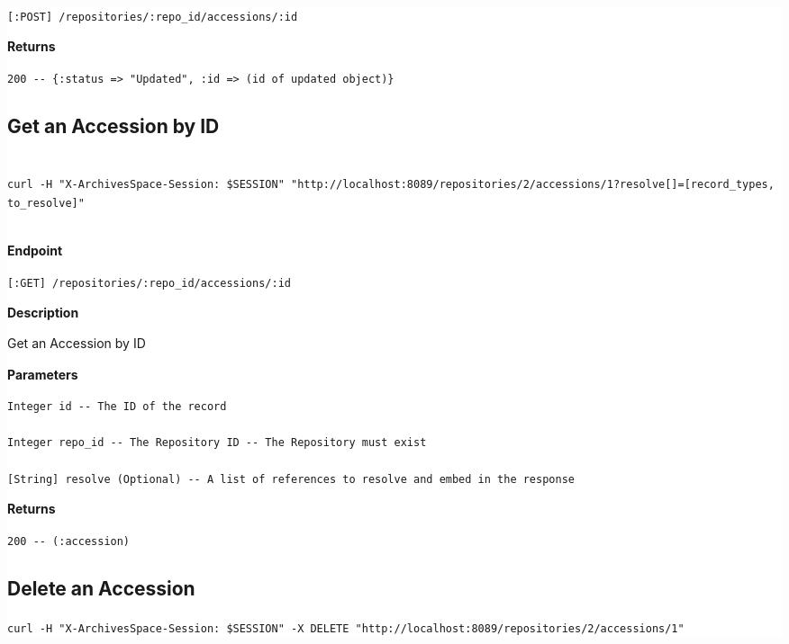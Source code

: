 ```[:POST] /repositories/:repo_id/accessions/:id ```

__Returns__

  	200 -- {:status => "Updated", :id => (id of updated object)}




## Get an Accession by ID



  
  
    
      
    
  
  

  

```shell
  
curl -H "X-ArchivesSpace-Session: $SESSION" "http://localhost:8089/repositories/2/accessions/1?resolve[]=[record_types, to_resolve]"
  

```

__Endpoint__

```[:GET] /repositories/:repo_id/accessions/:id ```

__Description__

Get an Accession by ID

__Parameters__


	Integer id -- The ID of the record

	Integer repo_id -- The Repository ID -- The Repository must exist

	[String] resolve (Optional) -- A list of references to resolve and embed in the response

__Returns__

  	200 -- (:accession)




## Delete an Accession




  

```shell
curl -H "X-ArchivesSpace-Session: $SESSION" -X DELETE "http://localhost:8089/repositories/2/accessions/1"
```